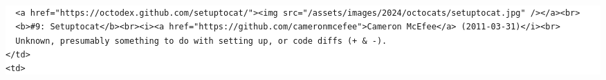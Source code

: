       <a href="https://octodex.github.com/setuptocat/"><img src="/assets/images/2024/octocats/setuptocat.jpg" /></a><br>
      <b>#9: Setuptocat</b><br><i><a href="https://github.com/cameronmcefee">Cameron McEfee</a> (2011-03-31)</i><br>
      Unknown, presumably something to do with setting up, or code diffs (+ & -).
    </td>
    <td>